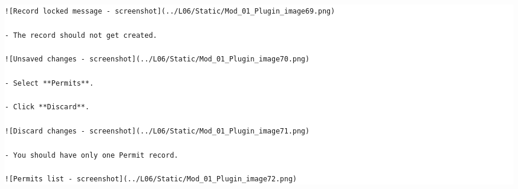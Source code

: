     ![Record locked message - screenshot](../L06/Static/Mod_01_Plugin_image69.png)

	- The record should not get created.

    ![Unsaved changes - screenshot](../L06/Static/Mod_01_Plugin_image70.png)

	- Select **Permits**.

	- Click **Discard**.

    ![Discard changes - screenshot](../L06/Static/Mod_01_Plugin_image71.png)

	- You should have only one Permit record.

    ![Permits list - screenshot](../L06/Static/Mod_01_Plugin_image72.png)
